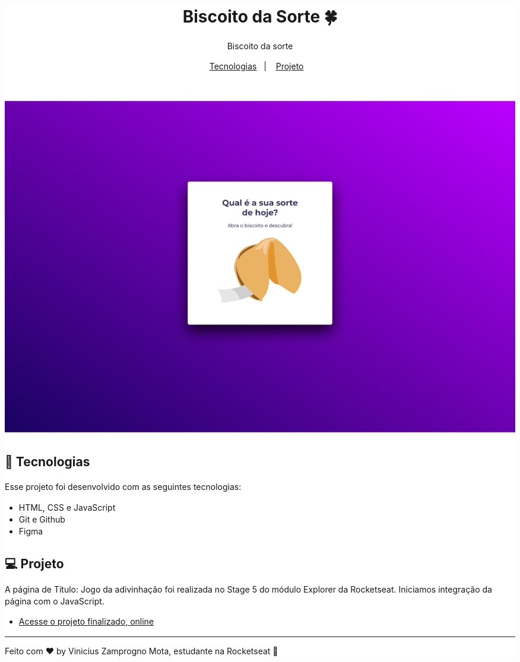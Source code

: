 <h1 align="center">Biscoito da Sorte 🍀</h1>

<p align="center">
Biscoito da sorte
</p>

<p align="center">
  <a href="#-tecnologias">Tecnologias</a>&nbsp;&nbsp;&nbsp;|&nbsp;&nbsp;&nbsp;
  <a href="#-projeto">Projeto</a>&nbsp;&nbsp;&nbsp;
  </p>

<br>

<p align="center">
  <img alt="Biscoito da Sorte" src="/assets/preview.png" width="100%">
</p>

## 🚀 Tecnologias

Esse projeto foi desenvolvido com as seguintes tecnologias:

- HTML, CSS e JavaScript
- Git e Github
- Figma

## 💻 Projeto

A página de Título: Jogo da adivinhação foi realizada no Stage 5 do módulo Explorer da Rocketseat. Iniciamos integração da página com o JavaScript.

- [Acesse o projeto finalizado, online](https://viniciuszmota.github.io/Jogo-da-Adivinha-o/)

---

Feito com ♥ by Vinicius Zamprogno Mota, estudante na Rocketseat 👋
